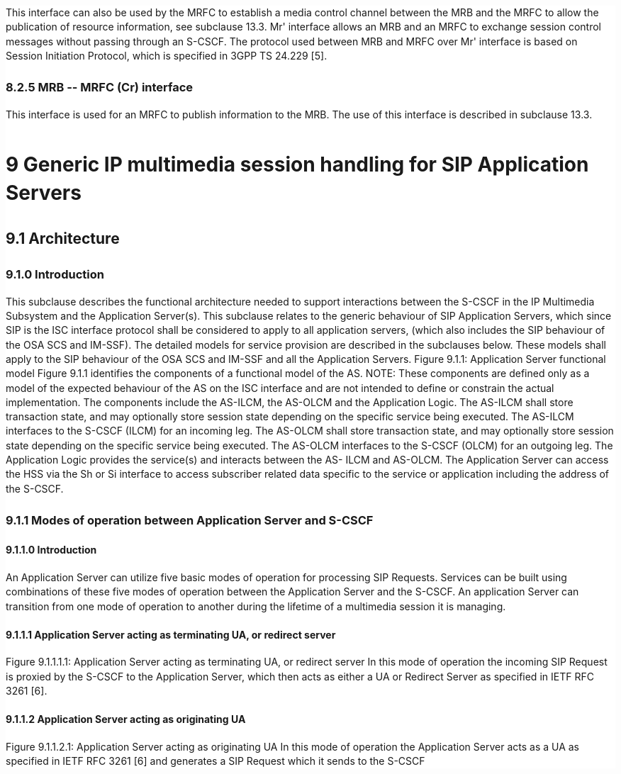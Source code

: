 This interface can also be used by the MRFC to establish a media control
channel between the MRB and the MRFC to allow the publication of resource
information, see subclause 13.3.
Mr\' interface allows an MRB and an MRFC to exchange session control messages
without passing through an S-CSCF.
The protocol used between MRB and MRFC over Mr\' interface is based on Session
Initiation Protocol, which is specified in 3GPP TS 24.229 [5].
### 8.2.5 MRB -- MRFC (Cr) interface
This interface is used for an MRFC to publish information to the MRB. The use
of this interface is described in subclause 13.3.
# 9 Generic IP multimedia session handling for SIP Application Servers
## 9.1 Architecture
### 9.1.0 Introduction
This subclause describes the functional architecture needed to support
interactions between the S-CSCF in the IP Multimedia Subsystem and the
Application Server(s). This subclause relates to the generic behaviour of SIP
Application Servers, which since SIP is the ISC interface protocol shall be
considered to apply to all application servers, (which also includes the SIP
behaviour of the OSA SCS and IM-SSF). The detailed models for service
provision are described in the subclauses below. These models shall apply to
the SIP behaviour of the OSA SCS and IM-SSF and all the Application Servers.
Figure 9.1.1: Application Server functional model
Figure 9.1.1 identifies the components of a functional model of the AS.
NOTE: These components are defined only as a model of the expected behaviour
of the AS on the ISC interface and are not intended to define or constrain the
actual implementation.
The components include the AS-ILCM, the AS-OLCM and the Application Logic. The
AS-ILCM shall store transaction state, and may optionally store session state
depending on the specific service being executed. The AS-ILCM interfaces to
the S-CSCF (ILCM) for an incoming leg.
The AS-OLCM shall store transaction state, and may optionally store session
state depending on the specific service being executed. The AS-OLCM interfaces
to the S-CSCF (OLCM) for an outgoing leg.
The Application Logic provides the service(s) and interacts between the AS-
ILCM and AS-OLCM.
The Application Server can access the HSS via the Sh or Si interface to access
subscriber related data specific to the service or application including the
address of the S-CSCF.
### 9.1.1 Modes of operation between Application Server and S-CSCF
#### 9.1.1.0 Introduction
An Application Server can utilize five basic modes of operation for processing
SIP Requests. Services can be built using combinations of these five modes of
operation between the Application Server and the S-CSCF. An application Server
can transition from one mode of operation to another during the lifetime of a
multimedia session it is managing.
#### 9.1.1.1 Application Server acting as terminating UA, or redirect server
Figure 9.1.1.1.1: Application Server acting as terminating UA, or redirect
server
In this mode of operation the incoming SIP Request is proxied by the S-CSCF to
the Application Server, which then acts as either a UA or Redirect Server as
specified in IETF RFC 3261 [6].
#### 9.1.1.2 Application Server acting as originating UA
Figure 9.1.1.2.1: Application Server acting as originating UA
In this mode of operation the Application Server acts as a UA as specified in
IETF RFC 3261 [6] and generates a SIP Request which it sends to the S-CSCF